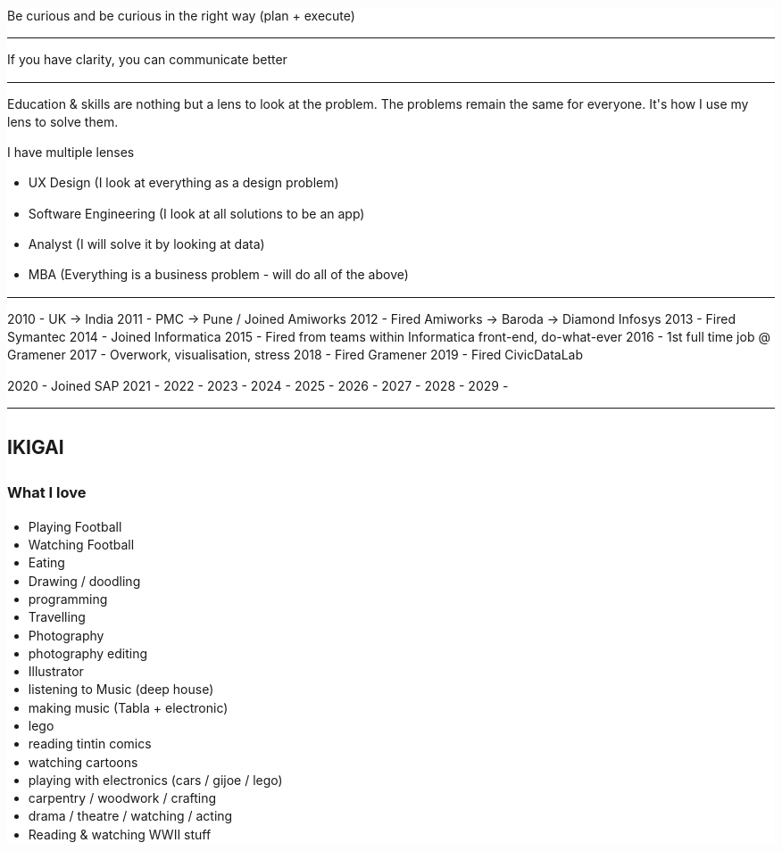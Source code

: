 Be curious and be curious in the right way (plan + execute)

---

If you have clarity, you can communicate better

---

Education & skills are nothing but a lens to look at the problem. The problems remain the same for everyone. It's how I use my lens to solve them.

I have multiple lenses

- UX Design (I look at everything as a design problem)
- Software Engineering (I look at all solutions to be an app)
- Analyst (I will solve it by looking at data)

- MBA (Everything is a business problem - will do all of the above)

---

2010 - UK -> India
2011 - PMC -> Pune / Joined Amiworks
2012 - Fired Amiworks -> Baroda -> Diamond Infosys
2013 - Fired Symantec
2014 - Joined Informatica
2015 - Fired from teams within Informatica front-end, do-what-ever
2016 - 1st full time job @ Gramener
2017 - Overwork, visualisation, stress
2018 - Fired Gramener
2019 - Fired CivicDataLab

2020 - Joined SAP
2021 - 
2022 - 
2023 - 
2024 - 
2025 - 
2026 - 
2027 - 
2028 - 
2029 - 

---

## IKIGAI

### What I love

- Playing Football
- Watching Football
- Eating
- Drawing / doodling
- programming
- Travelling
- Photography
- photography editing
- Illustrator
- listening to Music (deep house)
- making music (Tabla + electronic)
- lego
- reading tintin comics
- watching cartoons
- playing with electronics (cars / gijoe / lego)
- carpentry / woodwork / crafting
- drama / theatre / watching / acting
- Reading & watching WWII stuff
